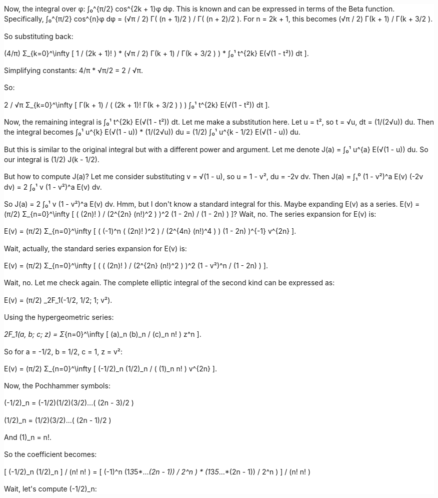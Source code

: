 Now, the integral over φ: ∫₀^{π/2} cos^{2k + 1}φ dφ. This is known and can be expressed in terms of the Beta function. Specifically, ∫₀^{π/2} cos^{n}φ dφ = (√π / 2) Γ( (n + 1)/2 ) / Γ( (n + 2)/2 ). For n = 2k + 1, this becomes (√π / 2) Γ(k + 1) / Γ(k + 3/2 ). 

So substituting back:

(4/π) Σ_{k=0}^\infty [ 1 / (2k + 1)! ) * (√π / 2) Γ(k + 1) / Γ(k + 3/2 ) ) * ∫₀¹ t^{2k} E(√(1 - t²)) dt ].

Simplifying constants: 4/π * √π/2 = 2 / √π.

So:

2 / √π Σ_{k=0}^\infty [ Γ(k + 1) / ( (2k + 1)! Γ(k + 3/2 ) ) ) ∫₀¹ t^{2k} E(√(1 - t²)) dt ].

Now, the remaining integral is ∫₀¹ t^{2k} E(√(1 - t²)) dt. Let me make a substitution here. Let u = t², so t = √u, dt = (1/(2√u)) du. Then the integral becomes ∫₀¹ u^{k} E(√(1 - u)) * (1/(2√u)) du = (1/2) ∫₀¹ u^{k - 1/2} E(√(1 - u)) du.

But this is similar to the original integral but with a different power and argument. Let me denote J(a) = ∫₀¹ u^{a} E(√(1 - u)) du. So our integral is (1/2) J(k - 1/2).

But how to compute J(a)? Let me consider substituting v = √(1 - u), so u = 1 - v², du = -2v dv. Then J(a) = ∫₁⁰ (1 - v²)^a E(v) (-2v dv) = 2 ∫₀¹ v (1 - v²)^a E(v) dv.

So J(a) = 2 ∫₀¹ v (1 - v²)^a E(v) dv. Hmm, but I don't know a standard integral for this. Maybe expanding E(v) as a series. E(v) = (π/2) Σ_{n=0}^\infty [ ( (2n)! ) / (2^{2n} (n!)^2 ) )^2 (1 - 2n) / (1 - 2n) ) ]? Wait, no. The series expansion for E(v) is:

E(v) = (π/2) Σ_{n=0}^\infty [ ( (-1)^n ( (2n)! )^2 ) / (2^{4n} (n!)^4 ) ) (1 - 2n) )^{-1} v^{2n} ].

Wait, actually, the standard series expansion for E(v) is:

E(v) = (π/2) Σ_{n=0}^\infty [ ( ( (2n)! ) / (2^{2n} (n!)^2 ) )^2 (1 - v²)^n / (1 - 2n) ) ].

Wait, no. Let me check again. The complete elliptic integral of the second kind can be expressed as:

E(v) = (π/2) _2F_1(-1/2, 1/2; 1; v²).

Using the hypergeometric series:

_2F_1(a, b; c; z) = Σ_{n=0}^\infty [ (a)_n (b)_n / (c)_n n! ) z^n ].

So for a = -1/2, b = 1/2, c = 1, z = v²:

E(v) = (π/2) Σ_{n=0}^\infty [ (-1/2)_n (1/2)_n / ( (1)_n n! ) v^{2n} ].

Now, the Pochhammer symbols:

(-1/2)_n = (-1/2)(1/2)(3/2)...( (2n - 3)/2 )

(1/2)_n = (1/2)(3/2)...( (2n - 1)/2 )

And (1)_n = n!.

So the coefficient becomes:

[ (-1/2)_n (1/2)_n ] / (n! n! ) = [ (-1)^n (1*3*5*...*(2n - 1)) / 2^n ) * (1*3*5*...*(2n - 1)) / 2^n ) ] / (n! n! )

Wait, let's compute (-1/2)_n:
